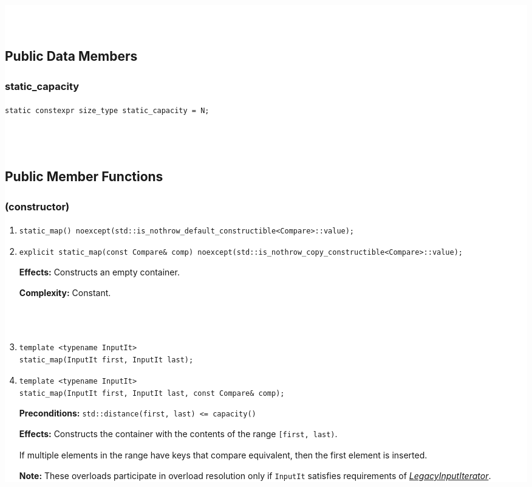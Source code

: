 <br><br>



## Public Data Members

### static_capacity

```
static constexpr size_type static_capacity = N;
```

<br><br>



## Public Member Functions

### (constructor)

1.  ```
    static_map() noexcept(std::is_nothrow_default_constructible<Compare>::value);
    ```
2.  ```
    explicit static_map(const Compare& comp) noexcept(std::is_nothrow_copy_constructible<Compare>::value);
    ```

    **Effects:**
    Constructs an empty container.

    **Complexity:**
    Constant.

    <br><br>



3.  ```
    template <typename InputIt>
    static_map(InputIt first, InputIt last);
    ```
4.  ```
    template <typename InputIt>
    static_map(InputIt first, InputIt last, const Compare& comp);
    ```

    **Preconditions:**
    `std::distance(first, last) <= capacity()`

    **Effects:**
    Constructs the container with the contents of the range `[first, last)`.

    If multiple elements in the range have keys that compare equivalent, then the first element is inserted.

    **Note:**
    These overloads participate in overload resolution only if `InputIt` satisfies requirements of [*LegacyInputIterator*](https://en.cppreference.com/w/cpp/named_req/InputIterator).
